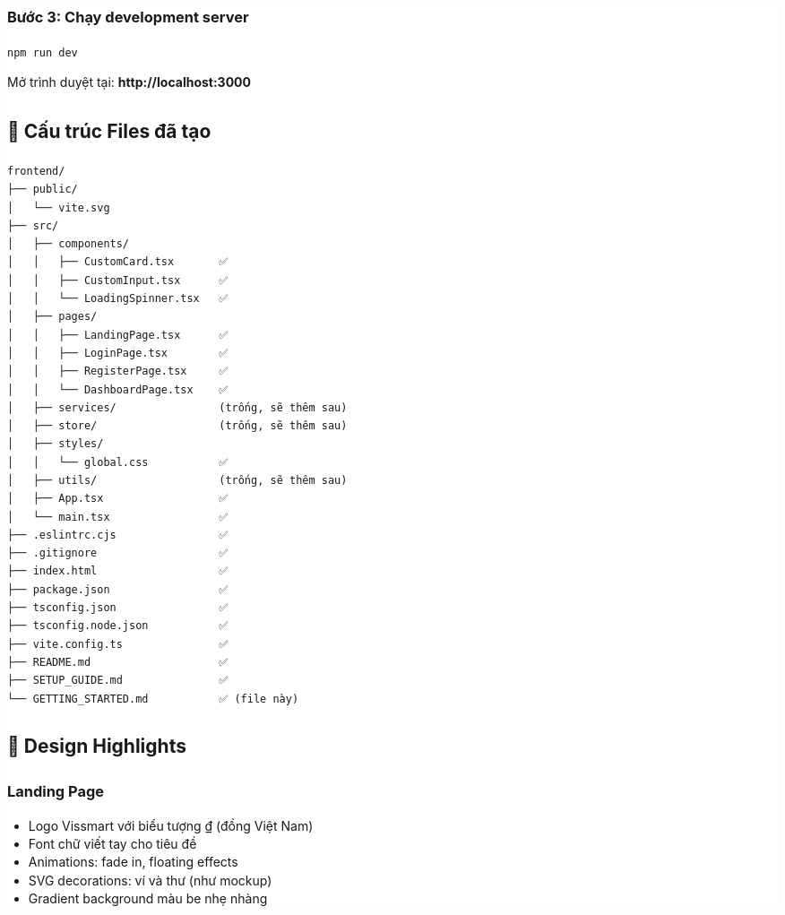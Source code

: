 ### Bước 3: Chạy development server
```powershell
npm run dev
```

Mở trình duyệt tại: **http://localhost:3000**

## 📁 Cấu trúc Files đã tạo

```
frontend/
├── public/
│   └── vite.svg
├── src/
│   ├── components/
│   │   ├── CustomCard.tsx       ✅
│   │   ├── CustomInput.tsx      ✅
│   │   └── LoadingSpinner.tsx   ✅
│   ├── pages/
│   │   ├── LandingPage.tsx      ✅
│   │   ├── LoginPage.tsx        ✅
│   │   ├── RegisterPage.tsx     ✅
│   │   └── DashboardPage.tsx    ✅
│   ├── services/                (trống, sẽ thêm sau)
│   ├── store/                   (trống, sẽ thêm sau)
│   ├── styles/
│   │   └── global.css           ✅
│   ├── utils/                   (trống, sẽ thêm sau)
│   ├── App.tsx                  ✅
│   └── main.tsx                 ✅
├── .eslintrc.cjs                ✅
├── .gitignore                   ✅
├── index.html                   ✅
├── package.json                 ✅
├── tsconfig.json                ✅
├── tsconfig.node.json           ✅
├── vite.config.ts               ✅
├── README.md                    ✅
├── SETUP_GUIDE.md               ✅
└── GETTING_STARTED.md           ✅ (file này)
```

## 🎨 Design Highlights

### Landing Page
- Logo Vissmart với biểu tượng ₫ (đồng Việt Nam)
- Font chữ viết tay cho tiêu đề
- Animations: fade in, floating effects
- SVG decorations: ví và thư (như mockup)
- Gradient background màu be nhẹ nhàng
